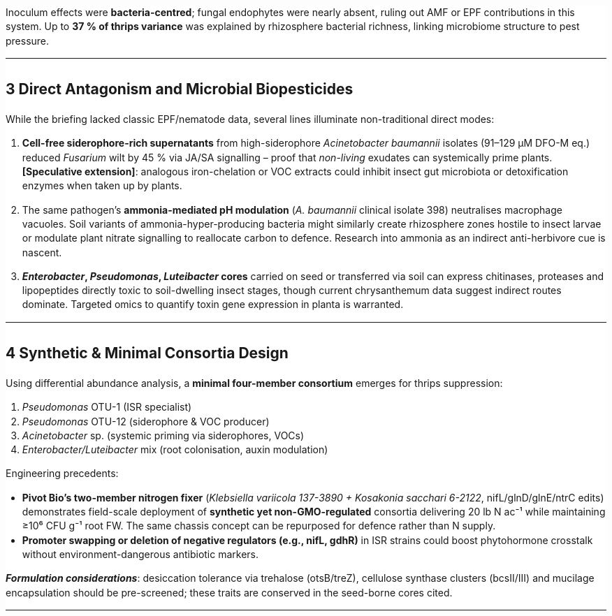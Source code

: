 Inoculum effects were **bacteria-centred**; fungal endophytes were nearly absent, ruling out AMF or EPF contributions in this system. Up to **37 % of thrips variance** was explained by rhizosphere bacterial richness, linking microbiome structure to pest pressure.


---

## 3  Direct Antagonism and Microbial Biopesticides
While the briefing lacked classic EPF/nematode data, several lines illuminate non-traditional direct modes:

1. **Cell-free siderophore-rich supernatants** from high-siderophore *Acinetobacter baumannii* isolates (91–129 µM DFO-M eq.) reduced *Fusarium* wilt by 45 % via JA/SA signalling – proof that *non-living* exudates can systemically prime plants. **[Speculative extension]**: analogous iron-chelation or VOC extracts could inhibit insect gut microbiota or detoxification enzymes when taken up by plants.

2. The same pathogen’s **ammonia-mediated pH modulation** (*A. baumannii* clinical isolate 398) neutralises macrophage vacuoles. Soil variants of ammonia-hyper-producing bacteria might similarly create rhizosphere zones hostile to insect larvae or modulate plant nitrate signalling to reallocate carbon to defence. Research into ammonia as an indirect anti-herbivore cue is nascent.  

3. ***Enterobacter*, *Pseudomonas*, *Luteibacter* cores** carried on seed or transferred via soil can express chitinases, proteases and lipopeptides directly toxic to soil-dwelling insect stages, though current chrysanthemum data suggest indirect routes dominate. Targeted omics to quantify toxin gene expression in planta is warranted.


---

## 4  Synthetic & Minimal Consortia Design

Using differential abundance analysis, a **minimal four-member consortium** emerges for thrips suppression:

1. *Pseudomonas* OTU-1 (ISR specialist)  
2. *Pseudomonas* OTU-12 (siderophore & VOC producer)  
3. *Acinetobacter* sp. (systemic priming via siderophores, VOCs)  
4. *Enterobacter/Luteibacter* mix (root colonisation, auxin modulation)

Engineering precedents:
* **Pivot Bio’s two-member nitrogen fixer** (*Klebsiella variicola 137-3890 + Kosakonia sacchari 6-2122*, nifL/glnD/glnE/ntrC edits) demonstrates field-scale deployment of **synthetic yet non-GMO-regulated** consortia delivering 20 lb N ac⁻¹ while maintaining ≥10⁶ CFU g⁻¹ root FW. The same chassis concept can be repurposed for defence rather than N supply.  
* **Promoter swapping or deletion of negative regulators (e.g., nifL, gdhR)** in ISR strains could boost phytohormone crosstalk without environment-dangerous antibiotic markers.

***Formulation considerations***: desiccation tolerance via trehalose (otsB/treZ), cellulose synthase clusters (bcsII/III) and mucilage encapsulation should be pre-screened; these traits are conserved in the seed-borne cores cited.


---
